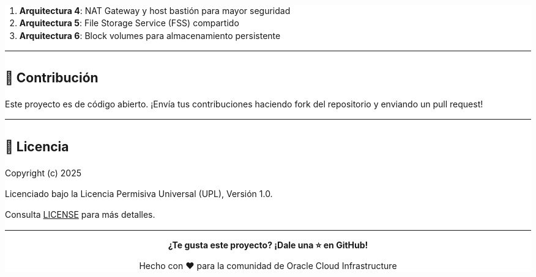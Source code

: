 1. **Arquitectura 4**: NAT Gateway y host bastión para mayor seguridad
2. **Arquitectura 5**: File Storage Service (FSS) compartido
3. **Arquitectura 6**: Block volumes para almacenamiento persistente

---

## 🤝 Contribución

Este proyecto es de código abierto. ¡Envía tus contribuciones haciendo fork del repositorio y enviando un pull request!

---

## 📄 Licencia

Copyright (c) 2025

Licenciado bajo la Licencia Permisiva Universal (UPL), Versión 1.0.

Consulta [LICENSE](LICENSE) para más detalles.

---

<div align="center">

**¿Te gusta este proyecto? ¡Dale una ⭐ en GitHub!**

Hecho con ❤️ para la comunidad de Oracle Cloud Infrastructure

</div>